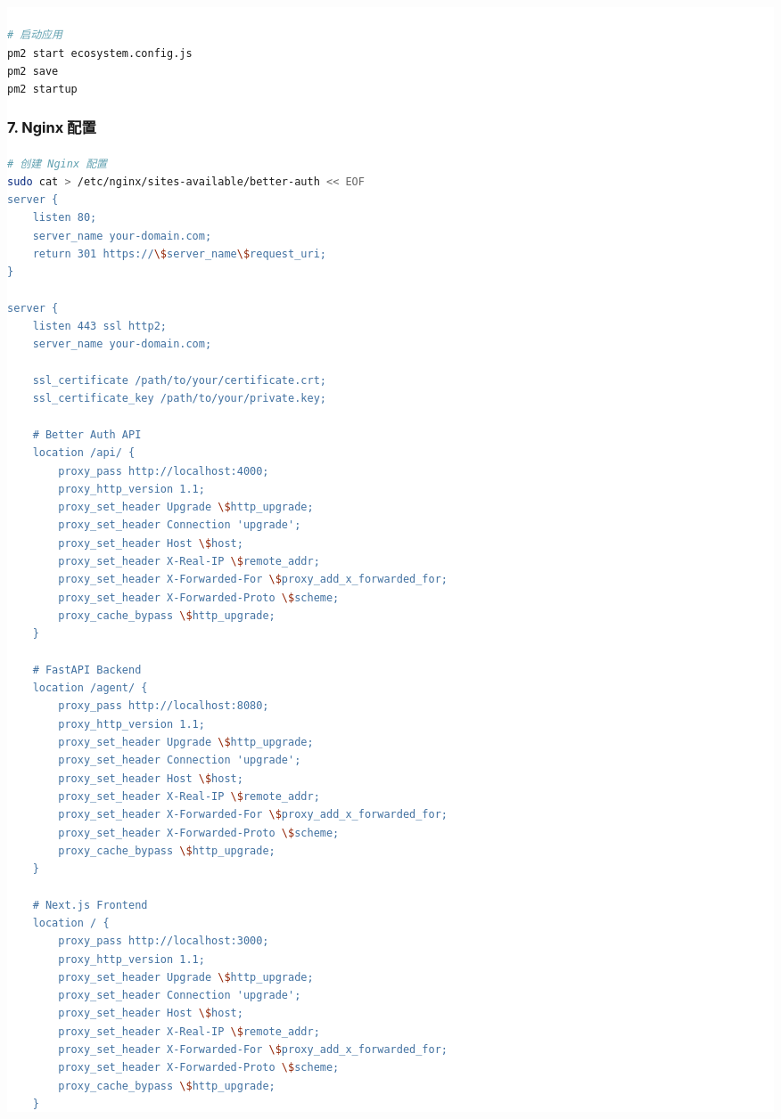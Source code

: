 ```bash

# 启动应用
pm2 start ecosystem.config.js
pm2 save
pm2 startup
```

### 7. Nginx 配置

```bash
# 创建 Nginx 配置
sudo cat > /etc/nginx/sites-available/better-auth << EOF
server {
    listen 80;
    server_name your-domain.com;
    return 301 https://\$server_name\$request_uri;
}

server {
    listen 443 ssl http2;
    server_name your-domain.com;

    ssl_certificate /path/to/your/certificate.crt;
    ssl_certificate_key /path/to/your/private.key;

    # Better Auth API
    location /api/ {
        proxy_pass http://localhost:4000;
        proxy_http_version 1.1;
        proxy_set_header Upgrade \$http_upgrade;
        proxy_set_header Connection 'upgrade';
        proxy_set_header Host \$host;
        proxy_set_header X-Real-IP \$remote_addr;
        proxy_set_header X-Forwarded-For \$proxy_add_x_forwarded_for;
        proxy_set_header X-Forwarded-Proto \$scheme;
        proxy_cache_bypass \$http_upgrade;
    }

    # FastAPI Backend
    location /agent/ {
        proxy_pass http://localhost:8080;
        proxy_http_version 1.1;
        proxy_set_header Upgrade \$http_upgrade;
        proxy_set_header Connection 'upgrade';
        proxy_set_header Host \$host;
        proxy_set_header X-Real-IP \$remote_addr;
        proxy_set_header X-Forwarded-For \$proxy_add_x_forwarded_for;
        proxy_set_header X-Forwarded-Proto \$scheme;
        proxy_cache_bypass \$http_upgrade;
    }

    # Next.js Frontend
    location / {
        proxy_pass http://localhost:3000;
        proxy_http_version 1.1;
        proxy_set_header Upgrade \$http_upgrade;
        proxy_set_header Connection 'upgrade';
        proxy_set_header Host \$host;
        proxy_set_header X-Real-IP \$remote_addr;
        proxy_set_header X-Forwarded-For \$proxy_add_x_forwarded_for;
        proxy_set_header X-Forwarded-Proto \$scheme;
        proxy_cache_bypass \$http_upgrade;
    }
```
